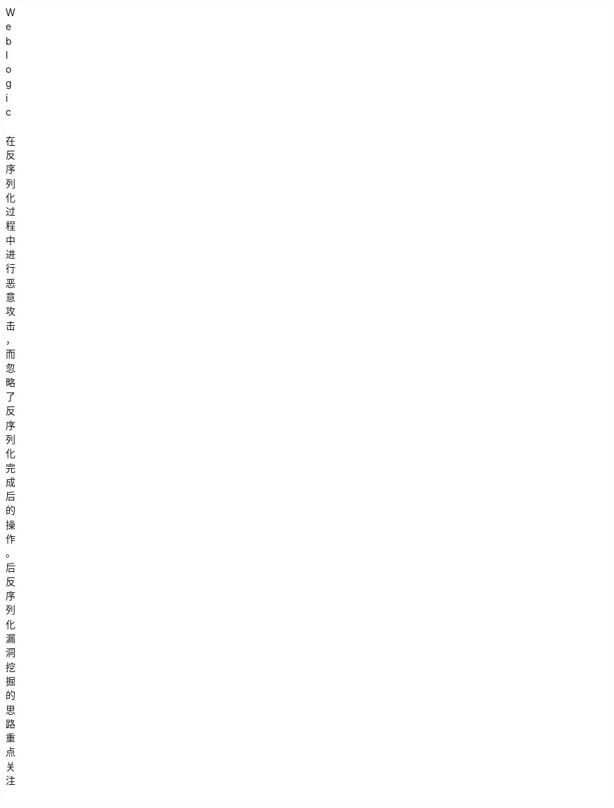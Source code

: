 W  
e  
b  
l  
o  
g  
i  
c  
   
在  
反  
序  
列  
化  
过  
程  
中  
进  
行  
恶  
意  
攻  
击  
，  
而  
忽  
略  
了  
反  
序  
列  
化  
完  
成  
后  
的  
操  
作  
。  
后  
反  
序  
列  
化  
漏  
洞  
挖  
掘  
的  
思  
路  
重  
点  
关  
注  
   